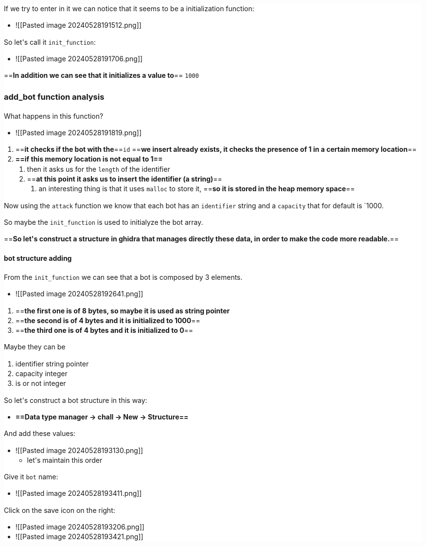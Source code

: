 
If we try to enter in it we can notice that it seems to be a initialization function:
- ![[Pasted image 20240528191512.png]]

So let's call it `init_function`:
- ![[Pasted image 20240528191706.png]]

==**In addition we can see that it initializes a value to**== `1000`

### add_bot function analysis

What happens in this function?
- ![[Pasted image 20240528191819.png]]

1. ==**it checks if the bot with the**==`id` ==**we insert already exists, it checks the presence of 1 in a certain memory location**==
2. **==if this memory location is not equal to 1==** 
	1. then it asks us for the `length` of the identifier
	2. ==**at this point it asks us to insert the identifier (a string)**==
		1. an interesting thing is that it uses `malloc` to store it, ==**so it is stored in the heap memory space**==

Now using the `attack` function we know that each bot has an `identifier` string and a `capacity` that for default is `1000.

So maybe the `init_function` is used to initialyze the bot array.

==**So let's construct a structure in ghidra that manages directly these data, in order to make the code more readable.**==

#### bot structure adding 
From the `init_function` we can see that a bot is composed by 3 elements.
- ![[Pasted image 20240528192641.png]]

1. ==**the first one is of 8 bytes, so maybe it is used as string pointer** 
2. ==**the second is of 4 bytes and it is initialized to 1000**==
3. ==**the third one is of 4 bytes and it is initialized to 0**==

Maybe they can be 
1. identifier string pointer
2. capacity integer
3. is or not integer


So let's construct a bot structure in this way:
- **==Data type manager -> chall -> New -> Structure==**

And add these values:
- ![[Pasted image 20240528193130.png]]
	- let's maintain this order



Give it `bot` name:
- ![[Pasted image 20240528193411.png]]

Click on the save icon on the right:
- ![[Pasted image 20240528193206.png]]
- ![[Pasted image 20240528193421.png]]
